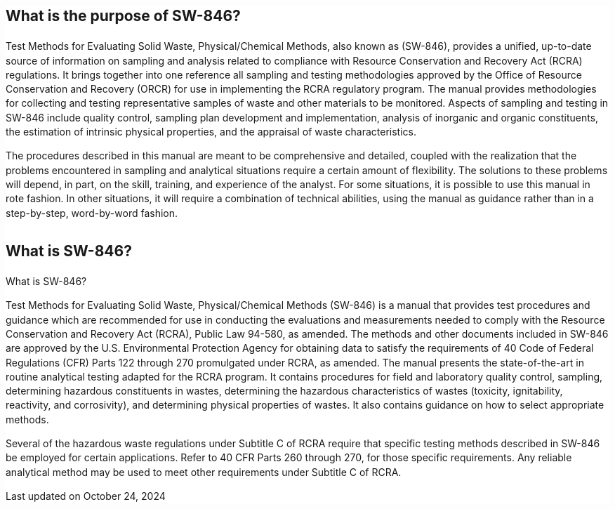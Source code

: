 ## What is the purpose of SW-846?

Test Methods for Evaluating Solid Waste, Physical/Chemical Methods, also known as (SW-846), provides a unified, up-to-date source of information on sampling and analysis related to compliance with Resource Conservation and Recovery Act (RCRA) regulations. It brings together into one reference all sampling and testing methodologies approved by the Office of Resource Conservation and Recovery (ORCR) for use in implementing the RCRA regulatory program. The manual provides methodologies for collecting and testing representative samples of waste and other materials to be monitored. Aspects of sampling and testing in SW-846 include quality control, sampling plan development and implementation, analysis of inorganic and organic constituents, the estimation of intrinsic physical properties, and the appraisal of waste characteristics.

The procedures described in this manual are meant to be comprehensive and detailed, coupled with the realization that the problems encountered in sampling and analytical situations require a certain amount of flexibility. The solutions to these problems will depend, in part, on the skill, training, and experience of the analyst. For some situations, it is possible to use this manual in rote fashion. In other situations, it will require a combination of technical abilities, using the manual as guidance rather than in a step-by-step, word-by-word fashion.

## What is SW-846?

What is SW-846?

Test Methods for Evaluating Solid Waste, Physical/Chemical Methods (SW-846) is a manual that provides test procedures and guidance which are recommended for use in conducting the evaluations and measurements needed to comply with the Resource Conservation and Recovery Act (RCRA), Public Law 94-580, as amended. The methods and other documents included in SW-846 are approved by the U.S. Environmental Protection Agency for obtaining data to satisfy the requirements of 40 Code of Federal Regulations (CFR) Parts 122 through 270 promulgated under RCRA, as amended. The manual presents the state-of-the-art in routine analytical testing adapted for the RCRA program. It contains procedures for field and laboratory quality control, sampling, determining hazardous constituents in wastes, determining the hazardous characteristics of wastes (toxicity, ignitability, reactivity, and corrosivity), and determining physical properties of wastes. It also contains guidance on how to select appropriate methods.

Several of the hazardous waste regulations under Subtitle C of RCRA require that specific testing methods described in SW-846 be employed for certain applications. Refer to 40 CFR Parts 260 through 270, for those specific requirements. Any reliable analytical method may be used to meet other requirements under Subtitle C of RCRA.

Last updated on October 24, 2024
